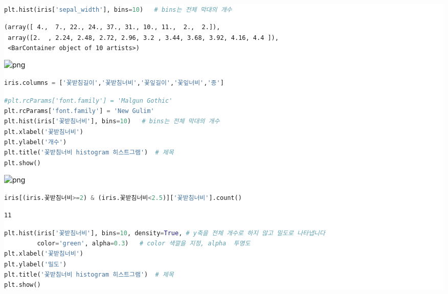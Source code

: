     


```python
plt.hist(iris['sepal_width'], bins=10)   # bins는 전체 막대의 개수
```




    (array([ 4.,  7., 22., 24., 37., 31., 10., 11.,  2.,  2.]),
     array([2.  , 2.24, 2.48, 2.72, 2.96, 3.2 , 3.44, 3.68, 3.92, 4.16, 4.4 ]),
     <BarContainer object of 10 artists>)




    
![png](output_9_1.png)
    



```python
iris.columns = ['꽃받침길이','꽃받침너비','꽃잎길이','꽃잎너비','종']
```


```python
#plt.rcParams['font.family'] = 'Malgun Gothic'
plt.rcParams['font.family'] = 'New Gulim'
plt.hist(iris['꽃받침너비'], bins=10)   # bins는 전체 막대의 개수
plt.xlabel('꽃받침너비')  
plt.ylabel('개수') 
plt.title('꽃받침너비 histogram 히스트그램')  # 제목
plt.show()
```


    
![png](output_11_0.png)
    



```python
iris[(iris.꽃받침너비>=2) & (iris.꽃받침너비<2.5)]['꽃받침너비'].count()
```




    11




```python
plt.hist(iris['꽃받침너비'], bins=10, density=True, # y축을 전체 개수로 하지 않고 밀도로 나타냅니다
         color='green', alpha=0.3)   # color 색깔을 지정, alpha  투명도
plt.xlabel('꽃받침너비')  
plt.ylabel('밀도') 
plt.title('꽃받침너비 histogram 히스트그램')  # 제목
plt.show()
```


    